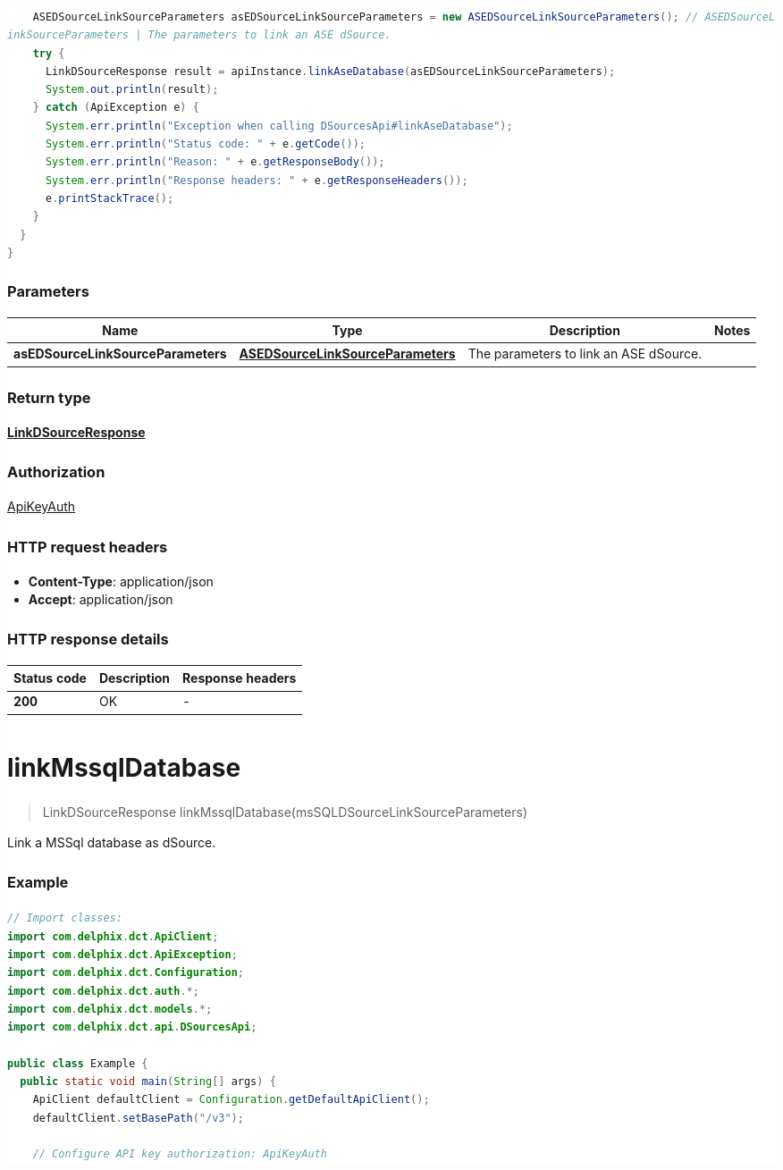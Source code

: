 ```java
    ASEDSourceLinkSourceParameters asEDSourceLinkSourceParameters = new ASEDSourceLinkSourceParameters(); // ASEDSourceLinkSourceParameters | The parameters to link an ASE dSource.
    try {
      LinkDSourceResponse result = apiInstance.linkAseDatabase(asEDSourceLinkSourceParameters);
      System.out.println(result);
    } catch (ApiException e) {
      System.err.println("Exception when calling DSourcesApi#linkAseDatabase");
      System.err.println("Status code: " + e.getCode());
      System.err.println("Reason: " + e.getResponseBody());
      System.err.println("Response headers: " + e.getResponseHeaders());
      e.printStackTrace();
    }
  }
}
```

### Parameters

| Name | Type | Description  | Notes |
|------------- | ------------- | ------------- | -------------|
| **asEDSourceLinkSourceParameters** | [**ASEDSourceLinkSourceParameters**](ASEDSourceLinkSourceParameters.md)| The parameters to link an ASE dSource. | |

### Return type

[**LinkDSourceResponse**](LinkDSourceResponse.md)

### Authorization

[ApiKeyAuth](../README.md#ApiKeyAuth)

### HTTP request headers

 - **Content-Type**: application/json
 - **Accept**: application/json

### HTTP response details
| Status code | Description | Response headers |
|-------------|-------------|------------------|
| **200** | OK |  -  |

<a id="linkMssqlDatabase"></a>
# **linkMssqlDatabase**
> LinkDSourceResponse linkMssqlDatabase(msSQLDSourceLinkSourceParameters)

Link a MSSql database as dSource.

### Example
```java
// Import classes:
import com.delphix.dct.ApiClient;
import com.delphix.dct.ApiException;
import com.delphix.dct.Configuration;
import com.delphix.dct.auth.*;
import com.delphix.dct.models.*;
import com.delphix.dct.api.DSourcesApi;

public class Example {
  public static void main(String[] args) {
    ApiClient defaultClient = Configuration.getDefaultApiClient();
    defaultClient.setBasePath("/v3");
    
    // Configure API key authorization: ApiKeyAuth
```